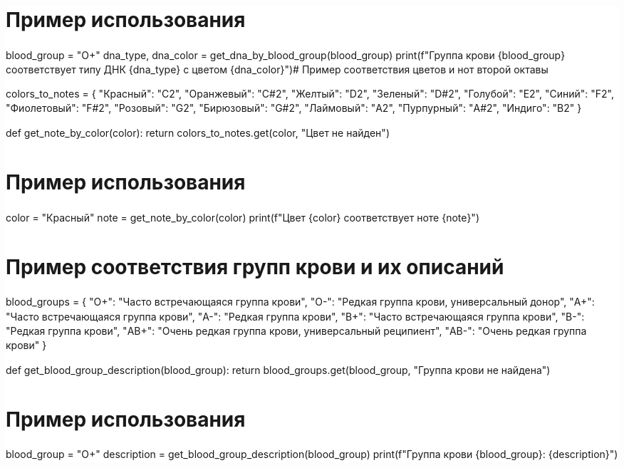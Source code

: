 # Пример использования
blood_group = "O+"
dna_type, dna_color = get_dna_by_blood_group(blood_group)
print(f"Группа крови {blood_group} соответствует типу ДНК {dna_type} с цветом {dna_color}")# Пример соответствия цветов и нот второй октавы

colors_to_notes = {
    "Красный": "C2",
    "Оранжевый": "C#2",
    "Желтый": "D2",
    "Зеленый": "D#2",
    "Голубой": "E2",
    "Синий": "F2",
    "Фиолетовый": "F#2",
    "Розовый": "G2",
    "Бирюзовый": "G#2",
    "Лаймовый": "A2",
    "Пурпурный": "A#2",
    "Индиго": "B2"
}

def get_note_by_color(color):
    return colors_to_notes.get(color, "Цвет не найден")

# Пример использования
color = "Красный"
note = get_note_by_color(color)
print(f"Цвет {color} соответствует ноте {note}")

# Пример соответствия групп крови и их описаний

blood_groups = {
    "O+": "Часто встречающаяся группа крови",
    "O-": "Редкая группа крови, универсальный донор",
    "A+": "Часто встречающаяся группа крови",
    "A-": "Редкая группа крови",
    "B+": "Часто встречающаяся группа крови",
    "B-": "Редкая группа крови",
    "AB+": "Очень редкая группа крови, универсальный реципиент",
    "AB-": "Очень редкая группа крови"
}

def get_blood_group_description(blood_group):
    return blood_groups.get(blood_group, "Группа крови не найдена")

# Пример использования
blood_group = "O+"
description = get_blood_group_description(blood_group)
print(f"Группа крови {blood_group}: {description}")
